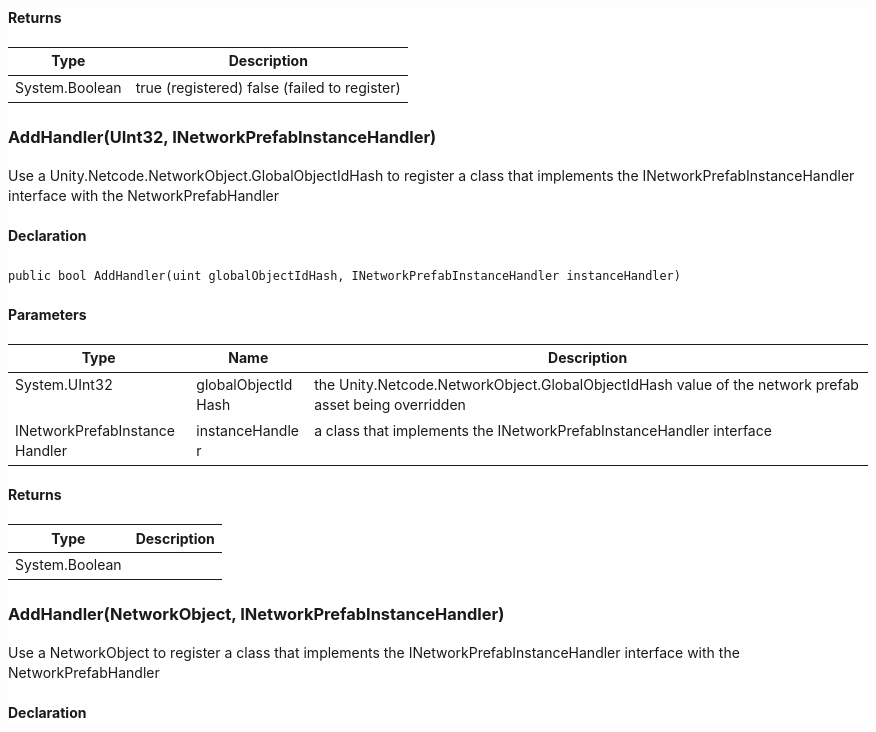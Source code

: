 #### Returns

| Type           | Description                                  |
|----------------|----------------------------------------------|
| System.Boolean | true (registered) false (failed to register) |

### AddHandler(UInt32, INetworkPrefabInstanceHandler)

<div class="markdown level1 summary">

Use a Unity.Netcode.NetworkObject.GlobalObjectIdHash to register a class
that implements the INetworkPrefabInstanceHandler interface with the
NetworkPrefabHandler

</div>

<div class="markdown level1 conceptual">

</div>

#### Declaration

``` lang-csharp
public bool AddHandler(uint globalObjectIdHash, INetworkPrefabInstanceHandler instanceHandler)
```

#### Parameters

| Type                          | Name               | Description                                                                                           |
|-------------------------------|--------------------|-------------------------------------------------------------------------------------------------------|
| System.UInt32                 | globalObjectIdHash | the Unity.Netcode.NetworkObject.GlobalObjectIdHash value of the network prefab asset being overridden |
| INetworkPrefabInstanceHandler | instanceHandler    | a class that implements the INetworkPrefabInstanceHandler interface                                   |

#### Returns

| Type           | Description |
|----------------|-------------|
| System.Boolean |             |

### AddHandler(NetworkObject, INetworkPrefabInstanceHandler)

<div class="markdown level1 summary">

Use a NetworkObject to register a class that implements the
INetworkPrefabInstanceHandler interface with the NetworkPrefabHandler

</div>

<div class="markdown level1 conceptual">

</div>

#### Declaration
